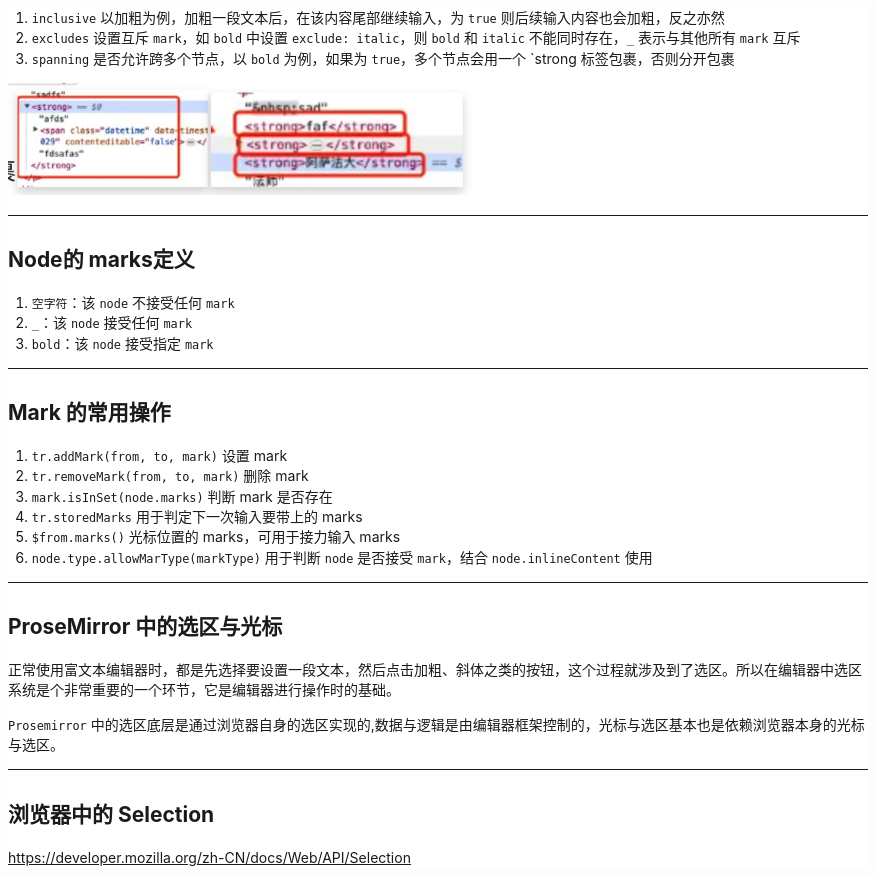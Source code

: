 1. `inclusive` 以加粗为例，加粗一段文本后，在该内容尾部继续输入，为 `true` 则后续输入内容也会加粗，反之亦然
2. `excludes` 设置互斥 `mark`，如 `bold` 中设置 `exclude: italic`，则 `bold` 和 `italic` 不能同时存在，`_` 表示与其他所有 `mark` 互斥
3. `spanning` 是否允许跨多个节点，以 `bold` 为例，如果为 `true`，多个节点会用一个 `strong 标签包裹，否则分开包裹

<img src="./asstes/9-spanning.png" class="rounded shadow" style="width: 480px" />



---

## Node的 marks定义

1. `空字符`：该 `node` 不接受任何 `mark`
2. `_`：该 `node` 接受任何 `mark`
3. `bold`：该 `node` 接受指定 `mark`


---

## Mark 的常用操作

1. `tr.addMark(from, to, mark)` 设置 mark
2. `tr.removeMark(from, to, mark)` 删除 mark
3. `mark.isInSet(node.marks)` 判断 mark 是否存在
4. `tr.storedMarks` 用于判定下一次输入要带上的 marks
5. `$from.marks()` 光标位置的 marks，可用于接力输入 marks
6. `node.type.allowMarType(markType)` 用于判断 `node` 是否接受 `mark`，结合 `node.inlineContent` 使用



---

## ProseMirror 中的选区与光标

正常使用富文本编辑器时，都是先选择要设置一段文本，然后点击加粗、斜体之类的按钮，这个过程就涉及到了选区。所以在编辑器中选区系统是个非常重要的一个环节，它是编辑器进行操作时的基础。

​`Prosemirror` 中的选区底层是通过浏览器自身的选区实现的,数据与逻辑是由编辑器框架控制的，光标与选区基本也是依赖浏览器本身的光标与选区。



---

## 浏览器中的 Selection

https://developer.mozilla.org/zh-CN/docs/Web/API/Selection

